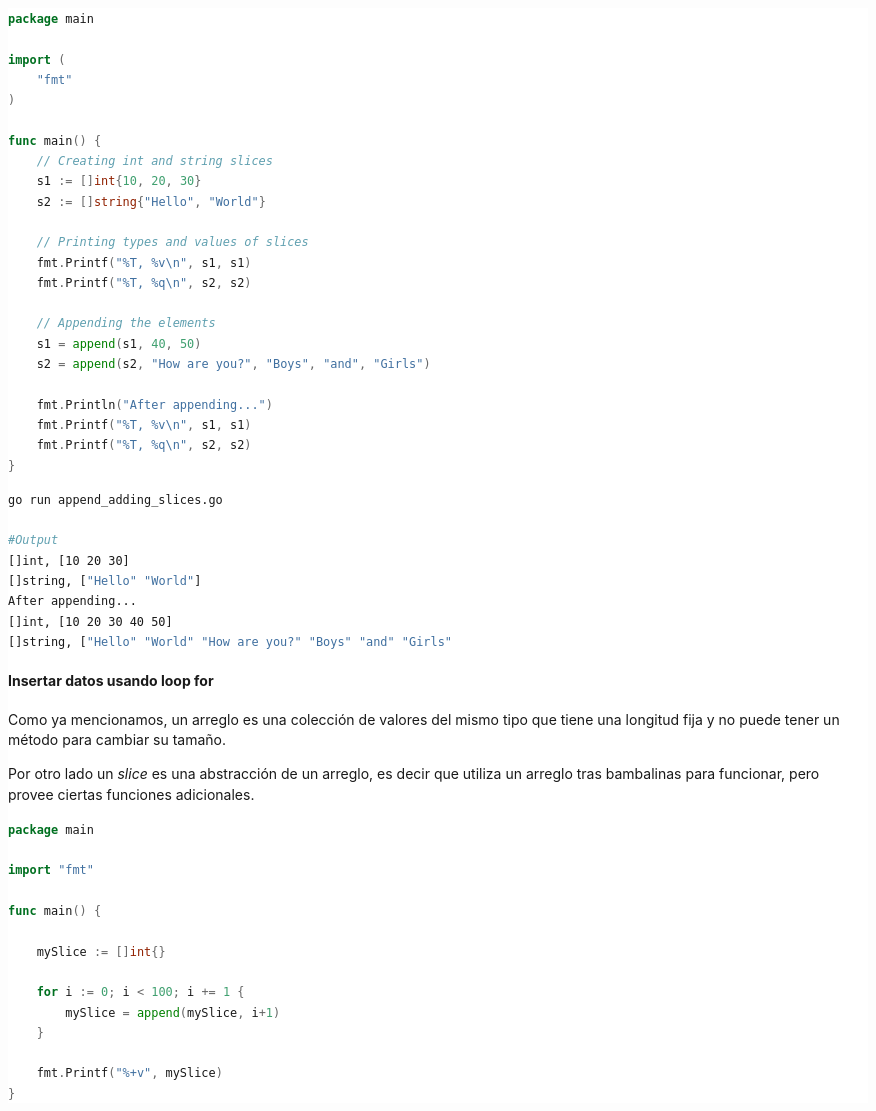 ```go
package main

import (
    "fmt"
)

func main() {
    // Creating int and string slices
    s1 := []int{10, 20, 30}
    s2 := []string{"Hello", "World"}

    // Printing types and values of slices
    fmt.Printf("%T, %v\n", s1, s1)
    fmt.Printf("%T, %q\n", s2, s2)

    // Appending the elements
    s1 = append(s1, 40, 50)
    s2 = append(s2, "How are you?", "Boys", "and", "Girls")

    fmt.Println("After appending...")
    fmt.Printf("%T, %v\n", s1, s1)
    fmt.Printf("%T, %q\n", s2, s2)
}
```

```bash
go run append_adding_slices.go

#Output
[]int, [10 20 30]
[]string, ["Hello" "World"]
After appending...
[]int, [10 20 30 40 50]
[]string, ["Hello" "World" "How are you?" "Boys" "and" "Girls"
```

#### Insertar datos usando loop for

Como ya mencionamos, un arreglo es una colección de valores del mismo  tipo que tiene una longitud fija y no puede tener un método para cambiar su tamaño.

Por otro lado un _slice_ es una abstracción de un arreglo, es decir que utiliza un arreglo tras bambalinas para funcionar, pero provee ciertas funciones adicionales.

```go
package main

import "fmt"

func main() {

    mySlice := []int{}

    for i := 0; i < 100; i += 1 {
        mySlice = append(mySlice, i+1)
    }

    fmt.Printf("%+v", mySlice)
}
```

